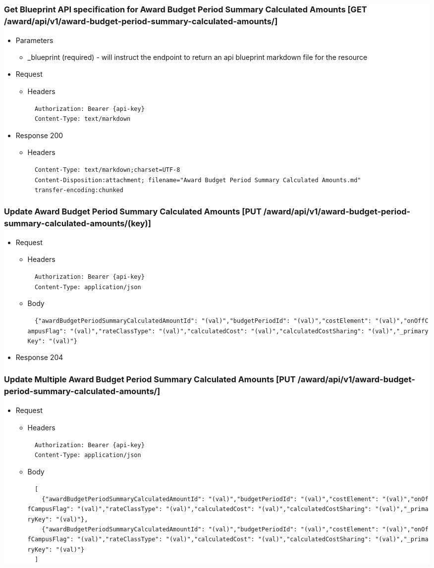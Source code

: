 ### Get Blueprint API specification for Award Budget Period Summary Calculated Amounts [GET /award/api/v1/award-budget-period-summary-calculated-amounts/]
	 
+ Parameters

     + _blueprint (required) - will instruct the endpoint to return an api blueprint markdown file for the resource
                 
+ Request

    + Headers

            Authorization: Bearer {api-key}
            Content-Type: text/markdown

+ Response 200
    + Headers

            Content-Type: text/markdown;charset=UTF-8
            Content-Disposition:attachment; filename="Award Budget Period Summary Calculated Amounts.md"
            transfer-encoding:chunked
### Update Award Budget Period Summary Calculated Amounts [PUT /award/api/v1/award-budget-period-summary-calculated-amounts/(key)]

+ Request

    + Headers

            Authorization: Bearer {api-key}   
            Content-Type: application/json

    + Body
    
            {"awardBudgetPeriodSummaryCalculatedAmountId": "(val)","budgetPeriodId": "(val)","costElement": "(val)","onOffCampusFlag": "(val)","rateClassType": "(val)","calculatedCost": "(val)","calculatedCostSharing": "(val)","_primaryKey": "(val)"}
			
+ Response 204

### Update Multiple Award Budget Period Summary Calculated Amounts [PUT /award/api/v1/award-budget-period-summary-calculated-amounts/]

+ Request

    + Headers

            Authorization: Bearer {api-key}   
            Content-Type: application/json

    + Body
    
            [
              {"awardBudgetPeriodSummaryCalculatedAmountId": "(val)","budgetPeriodId": "(val)","costElement": "(val)","onOffCampusFlag": "(val)","rateClassType": "(val)","calculatedCost": "(val)","calculatedCostSharing": "(val)","_primaryKey": "(val)"},
              {"awardBudgetPeriodSummaryCalculatedAmountId": "(val)","budgetPeriodId": "(val)","costElement": "(val)","onOffCampusFlag": "(val)","rateClassType": "(val)","calculatedCost": "(val)","calculatedCostSharing": "(val)","_primaryKey": "(val)"}
            ]
			